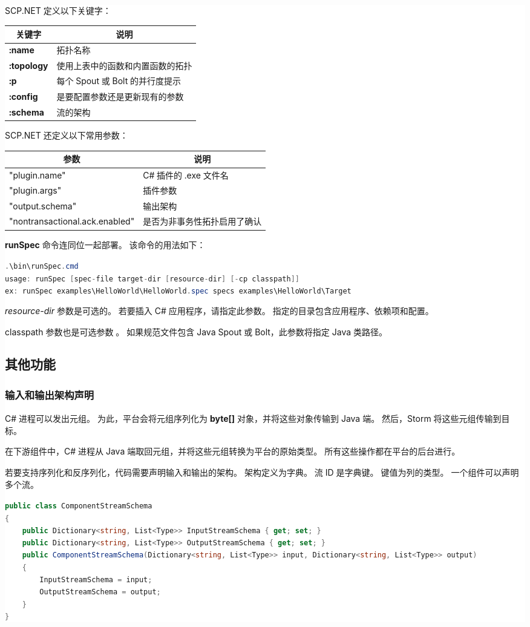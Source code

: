 SCP.NET 定义以下关键字：

| 关键字 | 说明 |
| --- | --- |
| **:name** |拓扑名称 |
| **:topology** |使用上表中的函数和内置函数的拓扑 |
| **:p** |每个 Spout 或 Bolt 的并行度提示 |
| **:config** |是要配置参数还是更新现有的参数 |
| **:schema** |流的架构 |

SCP.NET 还定义以下常用参数：

| 参数 | 说明 |
| --- | --- |
| "plugin.name" |C# 插件的 .exe 文件名 |
| "plugin.args" |插件参数 |
| "output.schema" |输出架构 |
| "nontransactional.ack.enabled" |是否为非事务性拓扑启用了确认 |

**runSpec** 命令连同位一起部署。 该命令的用法如下：

```csharp
.\bin\runSpec.cmd
usage: runSpec [spec-file target-dir [resource-dir] [-cp classpath]]
ex: runSpec examples\HelloWorld\HelloWorld.spec specs examples\HelloWorld\Target
```

*resource-dir* 参数是可选的。 若要插入 C# 应用程序，请指定此参数。 指定的目录包含应用程序、依赖项和配置。

classpath 参数也是可选参数  。 如果规范文件包含 Java Spout 或 Bolt，此参数将指定 Java 类路径。

## <a name="miscellaneous-features"></a>其他功能

### <a name="input-and-output-schema-declarations"></a>输入和输出架构声明

C# 进程可以发出元组。 为此，平台会将元组序列化为 **byte[]** 对象，并将这些对象传输到 Java 端。 然后，Storm 将这些元组传输到目标。

在下游组件中，C# 进程从 Java 端取回元组，并将这些元组转换为平台的原始类型。 所有这些操作都在平台的后台进行。

若要支持序列化和反序列化，代码需要声明输入和输出的架构。 架构定义为字典。 流 ID 是字典键。 键值为列的类型。 一个组件可以声明多个流。

```csharp
public class ComponentStreamSchema
{
    public Dictionary<string, List<Type>> InputStreamSchema { get; set; }
    public Dictionary<string, List<Type>> OutputStreamSchema { get; set; }
    public ComponentStreamSchema(Dictionary<string, List<Type>> input, Dictionary<string, List<Type>> output)
    {
        InputStreamSchema = input;
        OutputStreamSchema = output;
    }
}
```
